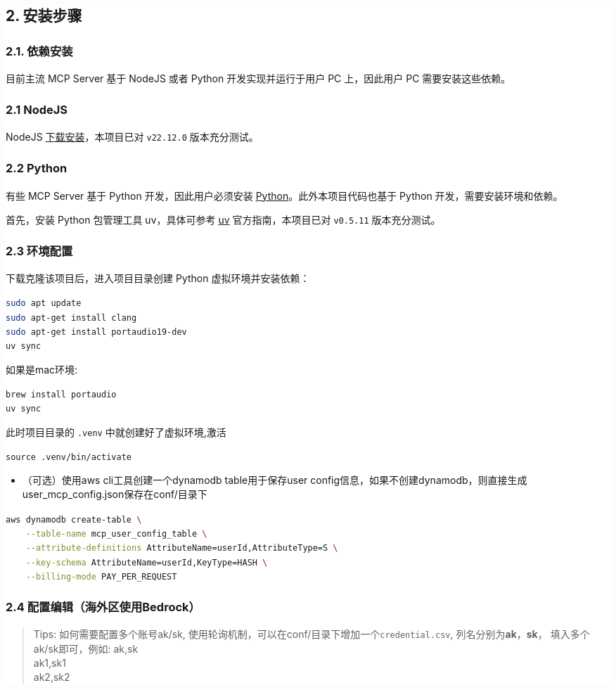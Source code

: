 
## 2. 安装步骤
### 2.1. 依赖安装

目前主流 MCP Server 基于 NodeJS 或者 Python 开发实现并运行于用户 PC 上，因此用户 PC 需要安装这些依赖。

### 2.1 NodeJS

NodeJS [下载安装](https://nodejs.org/en)，本项目已对 `v22.12.0` 版本充分测试。

### 2.2 Python

有些 MCP Server 基于 Python 开发，因此用户必须安装 [Python](https://www.python.org/downloads/)。此外本项目代码也基于 Python 开发，需要安装环境和依赖。

首先，安装 Python 包管理工具 uv，具体可参考 [uv](https://docs.astral.sh/uv/getting-started/installation/) 官方指南，本项目已对 `v0.5.11` 版本充分测试。

### 2.3 环境配置
下载克隆该项目后，进入项目目录创建 Python 虚拟环境并安装依赖：
```bash
sudo apt update
sudo apt-get install clang
sudo apt-get install portaudio19-dev
uv sync
```

如果是mac环境:  
```bash
brew install portaudio
uv sync
```

此时项目目录的 `.venv` 中就创建好了虚拟环境,激活
```
source .venv/bin/activate
```

- （可选）使用aws cli工具创建一个dynamodb table用于保存user config信息，如果不创建dynamodb，则直接生成user_mcp_config.json保存在conf/目录下
```bash
aws dynamodb create-table \
    --table-name mcp_user_config_table \
    --attribute-definitions AttributeName=userId,AttributeType=S \
    --key-schema AttributeName=userId,KeyType=HASH \
    --billing-mode PAY_PER_REQUEST 
```
### 2.4 配置编辑（海外区使用Bedrock）
> Tips: 如何需要配置多个账号ak/sk, 使用轮询机制，可以在conf/目录下增加一个`credential.csv`, 列名分别为**ak**，**sk**， 填入多个ak/sk即可，例如: 
ak,sk  
ak1,sk1  
ak2,sk2  
